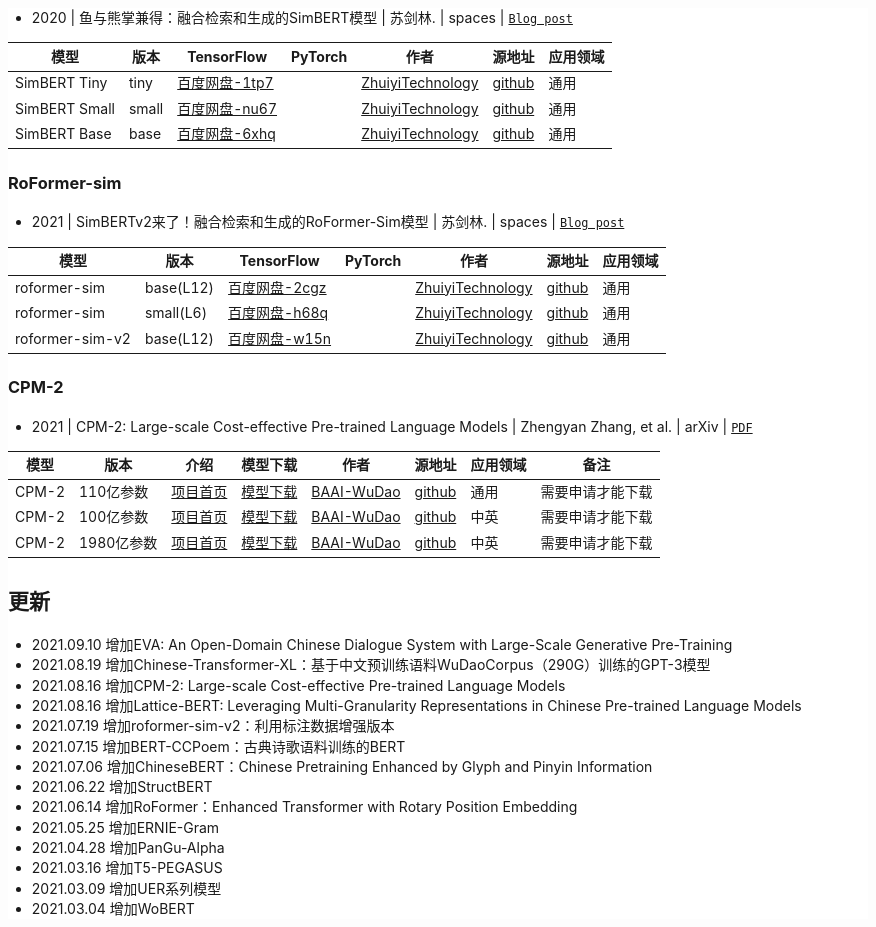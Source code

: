 + 2020 | 鱼与熊掌兼得：融合检索和生成的SimBERT模型 | 苏剑林. | spaces | [`Blog post`](https://kexue.fm/archives/7427)

| 模型 | 版本 | TensorFlow | PyTorch | 作者| 源地址 | 应用领域 |
| ---- | ---- | ---- | ---- | ---- | ---- | ---- |
| SimBERT Tiny  |  tiny | [百度网盘-1tp7](https://pan.baidu.com/s/1z_agqTuBTuyHANwrS-gPcg) | | [ZhuiyiTechnology](https://github.com/ZhuiyiTechnology) | [github](https://github.com/ZhuiyiTechnology/pretrained-models) | 通用  |
| SimBERT Small  |  small | [百度网盘-nu67](https://pan.baidu.com/s/1kq_EQDI0gpiZBLFd_AxwrA) | | [ZhuiyiTechnology](https://github.com/ZhuiyiTechnology) | [github](https://github.com/ZhuiyiTechnology/pretrained-models) | 通用  |
| SimBERT Base  |  base | [百度网盘-6xhq](https://pan.baidu.com/s/1uGfQmX1Kxcv_cXTVsvxTsQ) | | [ZhuiyiTechnology](https://github.com/ZhuiyiTechnology) | [github](https://github.com/ZhuiyiTechnology/pretrained-models) | 通用  |

### RoFormer-sim

+ 2021 | SimBERTv2来了！融合检索和生成的RoFormer-Sim模型 | 苏剑林. | spaces | [`Blog post`](https://kexue.fm/archives/8454)

| 模型 | 版本 | TensorFlow | PyTorch | 作者| 源地址 | 应用领域 |
| ---- | ---- | ---- | ---- | ---- | ---- | ---- |
| roformer-sim  |  base(L12) | [百度网盘-2cgz](https://pan.baidu.com/s/1f1FB288nv1a6jYjsNCordg) | | [ZhuiyiTechnology](https://github.com/ZhuiyiTechnology) | [github](https://github.com/ZhuiyiTechnology/roformer-sim) | 通用  |
| roformer-sim  |  small(L6) | [百度网盘-h68q](https://pan.baidu.com/s/1r0eJ7shGwQ0RzV9BTFFW4g) | | [ZhuiyiTechnology](https://github.com/ZhuiyiTechnology) | [github](https://github.com/ZhuiyiTechnology/roformer-sim) | 通用  |
| roformer-sim-v2  |  base(L12) | [百度网盘-w15n](https://pan.baidu.com/s/1Igh3tSvSu_ahDZmGaOlVoA) | | [ZhuiyiTechnology](https://github.com/ZhuiyiTechnology) | [github](https://github.com/ZhuiyiTechnology/roformer-sim) | 通用  |

### CPM-2

+ 2021 | CPM-2: Large-scale Cost-effective Pre-trained Language Models | Zhengyan Zhang, et al. | arXiv | [`PDF`](https://arxiv.org/abs/2106.10715)

| 模型 | 版本 | 介绍 | 模型下载 | 作者| 源地址 | 应用领域 | 备注 |
| ---- | ---- | ---- | ---- | ---- | ---- |---- |---- |
| CPM-2 |  110亿参数 | [项目首页](https://wudaoai.cn/home) | [模型下载](https://resource.wudaoai.cn/home?ind=2&name=WuDao%20WenYuan&id=1394901846484627456) | [BAAI-WuDao](https://github.com/BAAI-WuDao) | [github](https://github.com/BAAI-WuDao/Model) | 通用  | 需要申请才能下载 |
| CPM-2 |  100亿参数 | [项目首页](https://wudaoai.cn/home) | [模型下载](https://resource.wudaoai.cn/home?ind=2&name=WuDao%20WenYuan&id=1394901846484627456) | [BAAI-WuDao](https://github.com/BAAI-WuDao) | [github](https://github.com/BAAI-WuDao/Model) | 中英  | 需要申请才能下载 |
| CPM-2 |  1980亿参数 | [项目首页](https://wudaoai.cn/home) | [模型下载](https://resource.wudaoai.cn/home?ind=2&name=WuDao%20WenYuan&id=1394901846484627456) | [BAAI-WuDao](https://github.com/BAAI-WuDao) | [github](https://github.com/BAAI-WuDao/Model) | 中英  | 需要申请才能下载 |

## 更新

* 2021.09.10 增加EVA: An Open-Domain Chinese Dialogue System with Large-Scale Generative Pre-Training
* 2021.08.19 增加Chinese-Transformer-XL：基于中文预训练语料WuDaoCorpus（290G）训练的GPT-3模型
* 2021.08.16 增加CPM-2: Large-scale Cost-effective Pre-trained Language Models
* 2021.08.16 增加Lattice-BERT: Leveraging Multi-Granularity Representations in Chinese Pre-trained Language Models
* 2021.07.19 增加roformer-sim-v2：利用标注数据增强版本
* 2021.07.15 增加BERT-CCPoem：古典诗歌语料训练的BERT
* 2021.07.06 增加ChineseBERT：Chinese Pretraining Enhanced by Glyph and Pinyin Information
* 2021.06.22 增加StructBERT
* 2021.06.14 增加RoFormer：Enhanced Transformer with Rotary Position Embedding
* 2021.05.25 增加ERNIE-Gram
* 2021.04.28 增加PanGu-Alpha
* 2021.03.16 增加T5-PEGASUS
* 2021.03.09 增加UER系列模型
* 2021.03.04 增加WoBERT
